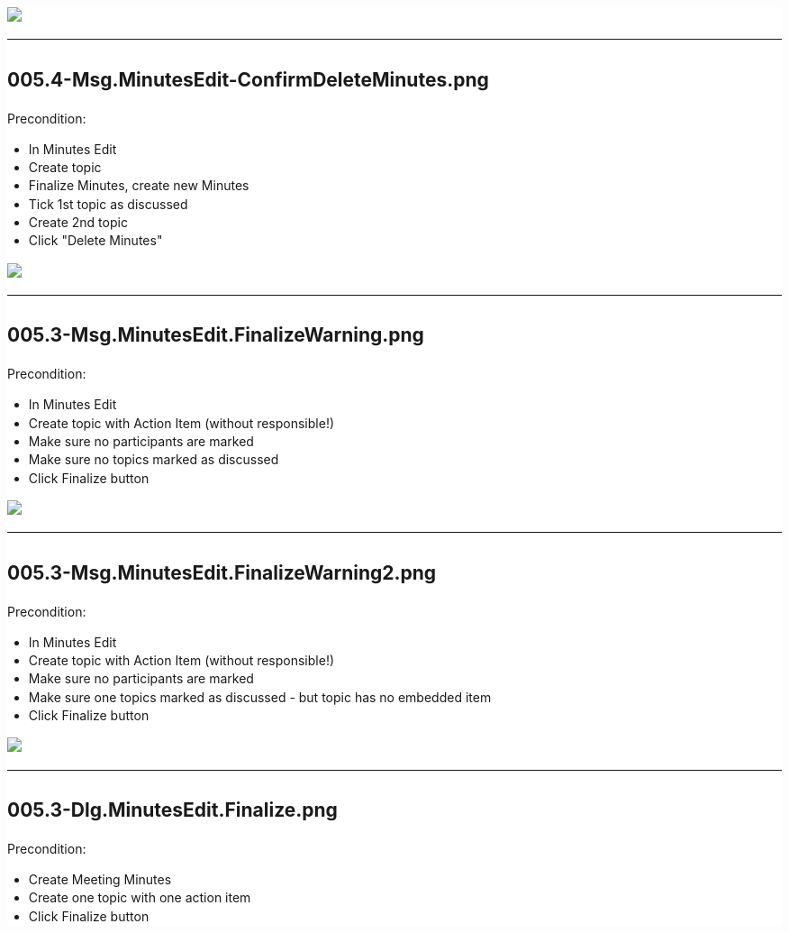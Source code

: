 ![](screenshots-en/005.4-Msg.MinutesEdit-ConfirmDeleteTopic.png)

<hr>

## 005.4-Msg.MinutesEdit-ConfirmDeleteMinutes.png

Precondition:

- In Minutes Edit
- Create topic
- Finalize Minutes, create new Minutes
- Tick 1st topic as discussed
- Create 2nd topic
- Click "Delete Minutes"

![](screenshots-en/005.4-Msg.MinutesEdit-ConfirmDeleteMinutes.png)

<hr>

## 005.3-Msg.MinutesEdit.FinalizeWarning.png

Precondition:

- In Minutes Edit
- Create topic with Action Item (without responsible!)
- Make sure no participants are marked
- Make sure no topics marked as discussed
- Click Finalize button

![](screenshots-en/005.3-Msg.MinutesEdit.FinalizeWarning.png)

<hr>

## 005.3-Msg.MinutesEdit.FinalizeWarning2.png

Precondition:

- In Minutes Edit
- Create topic with Action Item (without responsible!)
- Make sure no participants are marked
- Make sure one topics marked as discussed - but topic has no embedded item
- Click Finalize button

![](screenshots-en/005.3-Msg.MinutesEdit.FinalizeWarning2.png)

<hr>

## 005.3-Dlg.MinutesEdit.Finalize.png

Precondition:

- Create Meeting Minutes
- Create one topic with one action item
- Click Finalize button
